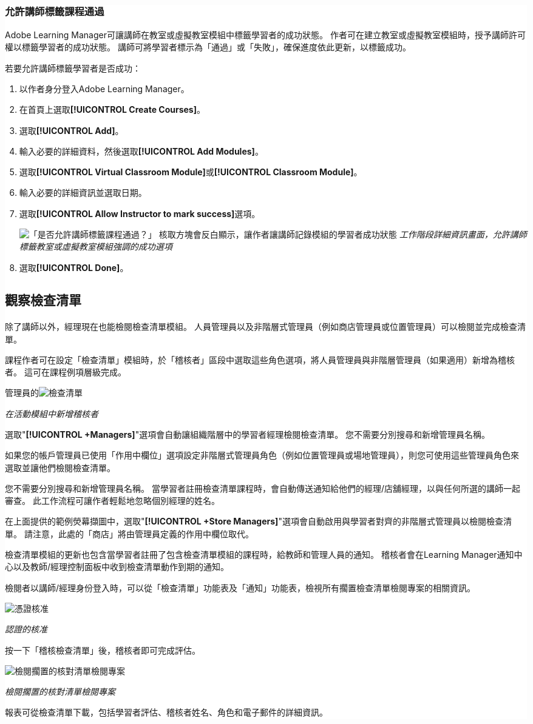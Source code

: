 ### 允許講師標籤課程通過

Adobe Learning Manager可讓講師在教室或虛擬教室模組中標籤學習者的成功狀態。 作者可在建立教室或虛擬教室模組時，授予講師許可權以標籤學習者的成功狀態。 講師可將學習者標示為「通過」或「失敗」，確保進度依此更新，以標籤成功。

若要允許講師標籤學習者是否成功：

1. 以作者身分登入Adobe Learning Manager。
2. 在首頁上選取&#x200B;**[!UICONTROL Create Courses]**。
3. 選取&#x200B;**[!UICONTROL Add]**。
4. 輸入必要的詳細資料，然後選取&#x200B;**[!UICONTROL Add Modules]**。
5. 選取&#x200B;**[!UICONTROL Virtual Classroom Module]**&#x200B;或&#x200B;**[!UICONTROL Classroom Module]**。
6. 輸入必要的詳細資訊並選取日期。
7. 選取&#x200B;**[!UICONTROL Allow Instructor to mark success]**&#x200B;選項。

   ![ 「是否允許講師標籤課程通過？」 核取方塊會反白顯示，讓作者讓講師記錄模組](/help/migrated/authors/feature-summary/assets/allow-instructor-mark-success.png)的學習者成功狀態
   _工作階段詳細資訊畫面，允許講師標籤教室或虛擬教室模組強調的成功選項_

8. 選取&#x200B;**[!UICONTROL Done]**。


## 觀察檢查清單

除了講師以外，經理現在也能檢閱檢查清單模組。 人員管理員以及非階層式管理員（例如商店管理員或位置管理員）可以檢閱並完成檢查清單。

課程作者可在設定「檢查清單」模組時，於「稽核者」區段中選取這些角色選項，將人員管理員與非階層管理員（如果適用）新增為稽核者。 這可在課程例項層級完成。

管理員的![檢查清單](assets/manager-checklist.png)

*在活動模組中新增稽核者*

選取&quot;**[!UICONTROL +Managers]**&quot;選項會自動讓組織階層中的學習者經理檢閱檢查清單。 您不需要分別搜尋和新增管理員名稱。

如果您的帳戶管理員已使用「作用中欄位」選項設定非階層式管理員角色（例如位置管理員或場地管理員），則您可使用這些管理員角色來選取並讓他們檢閱檢查清單。

您不需要分別搜尋和新增管理員名稱。 當學習者註冊檢查清單課程時，會自動傳送通知給他們的經理/店舖經理，以與任何所選的講師一起審查。 此工作流程可讓作者輕鬆地忽略個別經理的姓名。

在上面提供的範例熒幕擷圖中，選取&quot;**[!UICONTROL +Store Managers]**&quot;選項會自動啟用與學習者對齊的非階層式管理員以檢閱檢查清單。 請注意，此處的「商店」將由管理員定義的作用中欄位取代。

檢查清單模組的更新也包含當學習者註冊了包含檢查清單模組的課程時，給教師和管理人員的通知。 稽核者會在Learning Manager通知中心以及教師/經理控制面板中收到檢查清單動作到期的通知。



檢閱者以講師/經理身份登入時，可以從「檢查清單」功能表及「通知」功能表，檢視所有擱置檢查清單檢閱專案的相關資訊。

![憑證核准](assets/pending-task-managers.png)

*認證的核准*

按一下「稽核檢查清單」後，稽核者即可完成評估。

![檢閱擱置的核對清單檢閱專案](assets/evaluation-checklist.png)

*檢閱擱置的核對清單檢閱專案*

報表可從檢查清單下載，包括學習者評估、稽核者姓名、角色和電子郵件的詳細資訊。
